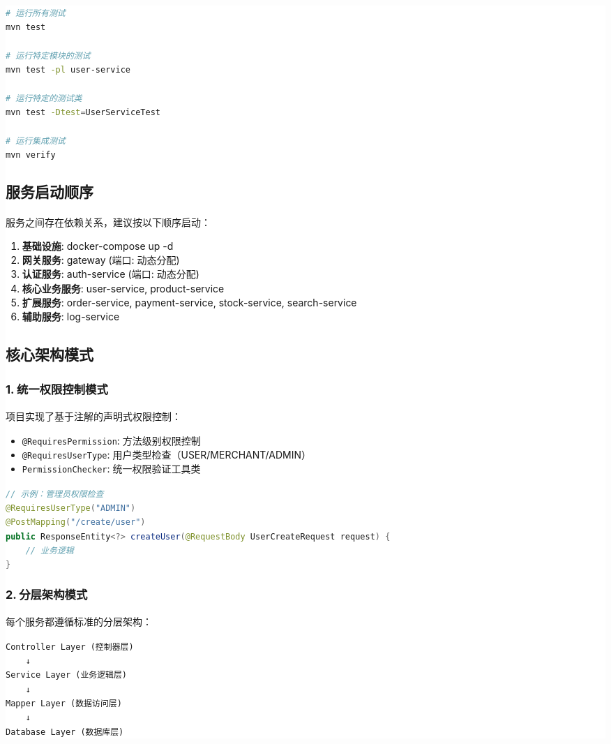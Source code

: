 ```bash
# 运行所有测试
mvn test

# 运行特定模块的测试
mvn test -pl user-service

# 运行特定的测试类
mvn test -Dtest=UserServiceTest

# 运行集成测试
mvn verify
```

## 服务启动顺序

服务之间存在依赖关系，建议按以下顺序启动：

1. **基础设施**: docker-compose up -d
2. **网关服务**: gateway (端口: 动态分配)
3. **认证服务**: auth-service (端口: 动态分配)
4. **核心业务服务**: user-service, product-service
5. **扩展服务**: order-service, payment-service, stock-service, search-service
6. **辅助服务**: log-service

## 核心架构模式

### 1. 统一权限控制模式

项目实现了基于注解的声明式权限控制：

- `@RequiresPermission`: 方法级别权限控制
- `@RequiresUserType`: 用户类型检查（USER/MERCHANT/ADMIN）
- `PermissionChecker`: 统一权限验证工具类

```java
// 示例：管理员权限检查
@RequiresUserType("ADMIN")
@PostMapping("/create/user")
public ResponseEntity<?> createUser(@RequestBody UserCreateRequest request) {
    // 业务逻辑
}
```

### 2. 分层架构模式

每个服务都遵循标准的分层架构：

```
Controller Layer (控制器层) 
    ↓
Service Layer (业务逻辑层)
    ↓  
Mapper Layer (数据访问层)
    ↓
Database Layer (数据库层)
```
